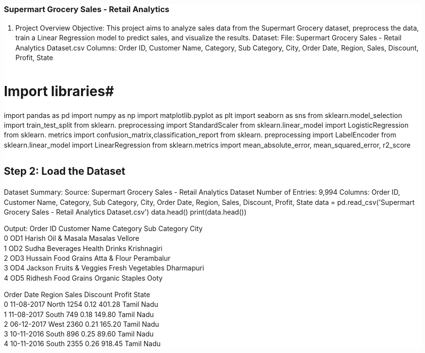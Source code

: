 ### Supermart Grocery Sales - Retail Analytics 
1. Project Overview
Objective:
This project aims to analyze sales data from the Supermart Grocery dataset, preprocess the data, train a Linear Regression model to predict sales, and visualize the results.
Dataset:
File: Supermart Grocery Sales - Retail Analytics Dataset.csv
Columns:
Order ID, Customer Name, Category, Sub Category, City, Order Date, Region, Sales, Discount, Profit, State

# Import libraries#
import pandas as pd
import numpy as np
import matplotlib.pyplot as plt
import seaborn as sns
from sklearn.model_selection import train_test_split
from sklearn. preprocessing import StandardScaler
from sklearn.linear_model import LogisticRegression
from sklearn. metrics import confusion_matrix,classification_report
from sklearn. preprocessing import LabelEncoder
from sklearn.linear_model import LinearRegression
from sklearn.metrics import mean_absolute_error, mean_squared_error, r2_score

## Step 2: Load the Dataset

Dataset Summary:
Source: Supermart Grocery Sales - Retail Analytics Dataset
Number of Entries: 9,994
Columns: Order ID, Customer Name, Category, Sub Category, City, Order Date, Region, Sales, Discount, Profit, State
data = pd.read_csv('Supermart Grocery Sales - Retail Analytics Dataset.csv')
data.head()
print(data.head())

Output:
Order ID Customer Name          Category      Sub Category         City  \
0      OD1        Harish      Oil & Masala           Masalas      Vellore   
1      OD2         Sudha         Beverages     Health Drinks  Krishnagiri   
2      OD3       Hussain       Food Grains      Atta & Flour   Perambalur   
3      OD4       Jackson  Fruits & Veggies  Fresh Vegetables   Dharmapuri   
4      OD5       Ridhesh       Food Grains   Organic Staples         Ooty   

   Order Date Region  Sales  Discount  Profit       State  
0  11-08-2017  North   1254      0.12  401.28  Tamil Nadu  
1  11-08-2017  South    749      0.18  149.80  Tamil Nadu  
2  06-12-2017   West   2360      0.21  165.20  Tamil Nadu  
3  10-11-2016  South    896      0.25   89.60  Tamil Nadu  
4  10-11-2016  South   2355      0.26  918.45  Tamil Nadu
